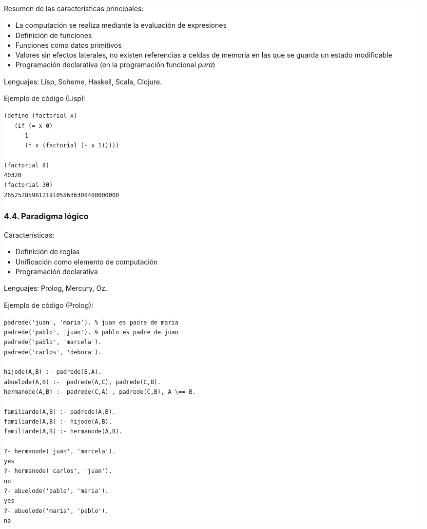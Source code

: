 Resumen de las características principales:

* La computación se realiza mediante la evaluación de expresiones
* Definición de funciones
* Funciones como datos primitivos
* Valores sin efectos laterales, no existen referencias a celdas de
  memoria en las que se guarda un estado modificable
* Programación declarativa (en la programación funcional *pura*)

Lenguajes: Lisp, Scheme, Haskell, Scala, Clojure.

Ejemplo de código (Lisp):

	(define (factorial x)
	   (if (= x 0)
	      1
	      (* x (factorial (- x 1)))))

	(factorial 8)
	40320
	(factorial 30)
	265252859812191058636308480000000

### <a name="4-4"/> 4.4. Paradigma lógico

Características:

* Definición de reglas
* Unificación como elemento de computación
* Programación declarativa

Lenguajes: Prolog, Mercury, Oz.

Ejemplo de código (Prolog):

	padrede('juan', 'maria'). % juan es padre de maria
	padrede('pablo', 'juan'). % pablo es padre de juan
	padrede('pablo', 'marcela').
	padrede('carlos', 'debora').

	hijode(A,B) :- padrede(B,A).
	abuelode(A,B) :-  padrede(A,C), padrede(C,B).
	hermanode(A,B) :- padrede(C,A) , padrede(C,B), A \== B.        

	familiarde(A,B) :- padrede(A,B).
	familiarde(A,B) :- hijode(A,B).
	familiarde(A,B) :- hermanode(A,B).

	?- hermanode('juan', 'marcela').
	yes
	?- hermanode('carlos', 'juan').
	no
	?- abuelode('pablo', 'maria').
	yes
	?- abuelode('maria', 'pablo').
	no

